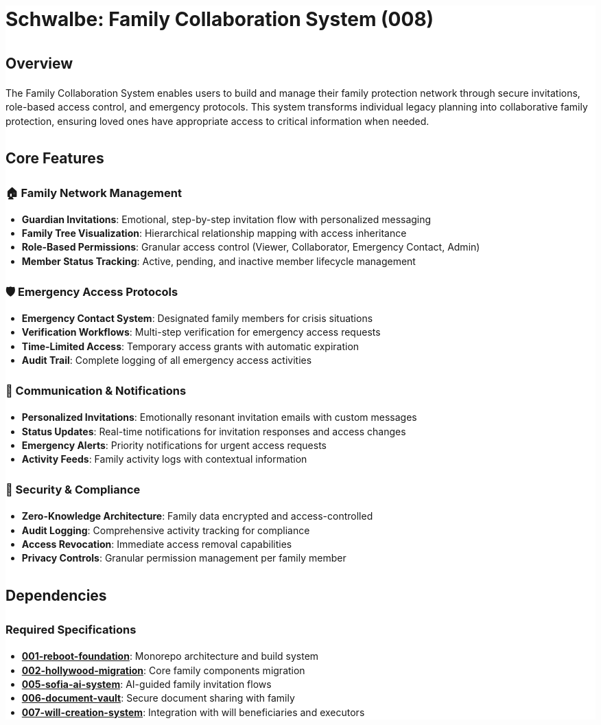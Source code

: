 # Schwalbe: Family Collaboration System (008)

## Overview

The Family Collaboration System enables users to build and manage their family protection network through secure invitations, role-based access control, and emergency protocols. This system transforms individual legacy planning into collaborative family protection, ensuring loved ones have appropriate access to critical information when needed.

## Core Features

### 🏠 Family Network Management
- **Guardian Invitations**: Emotional, step-by-step invitation flow with personalized messaging
- **Family Tree Visualization**: Hierarchical relationship mapping with access inheritance
- **Role-Based Permissions**: Granular access control (Viewer, Collaborator, Emergency Contact, Admin)
- **Member Status Tracking**: Active, pending, and inactive member lifecycle management

### 🛡️ Emergency Access Protocols
- **Emergency Contact System**: Designated family members for crisis situations
- **Verification Workflows**: Multi-step verification for emergency access requests
- **Time-Limited Access**: Temporary access grants with automatic expiration
- **Audit Trail**: Complete logging of all emergency access activities

### 📧 Communication & Notifications
- **Personalized Invitations**: Emotionally resonant invitation emails with custom messages
- **Status Updates**: Real-time notifications for invitation responses and access changes
- **Emergency Alerts**: Priority notifications for urgent access requests
- **Activity Feeds**: Family activity logs with contextual information

### 🔐 Security & Compliance
- **Zero-Knowledge Architecture**: Family data encrypted and access-controlled
- **Audit Logging**: Comprehensive activity tracking for compliance
- **Access Revocation**: Immediate access removal capabilities
- **Privacy Controls**: Granular permission management per family member

## Dependencies

### Required Specifications
- **[001-reboot-foundation](https://github.com/schwalbe/specs/001-reboot-foundation/)**: Monorepo architecture and build system
- **[002-hollywood-migration](https://github.com/schwalbe/specs/002-hollywood-migration/)**: Core family components migration
- **[005-sofia-ai-system](https://github.com/schwalbe/specs/005-sofia-ai-system/)**: AI-guided family invitation flows
- **[006-document-vault](https://github.com/schwalbe/specs/006-document-vault/)**: Secure document sharing with family
- **[007-will-creation-system](https://github.com/schwalbe/specs/007-will-creation-system/)**: Integration with will beneficiaries and executors
